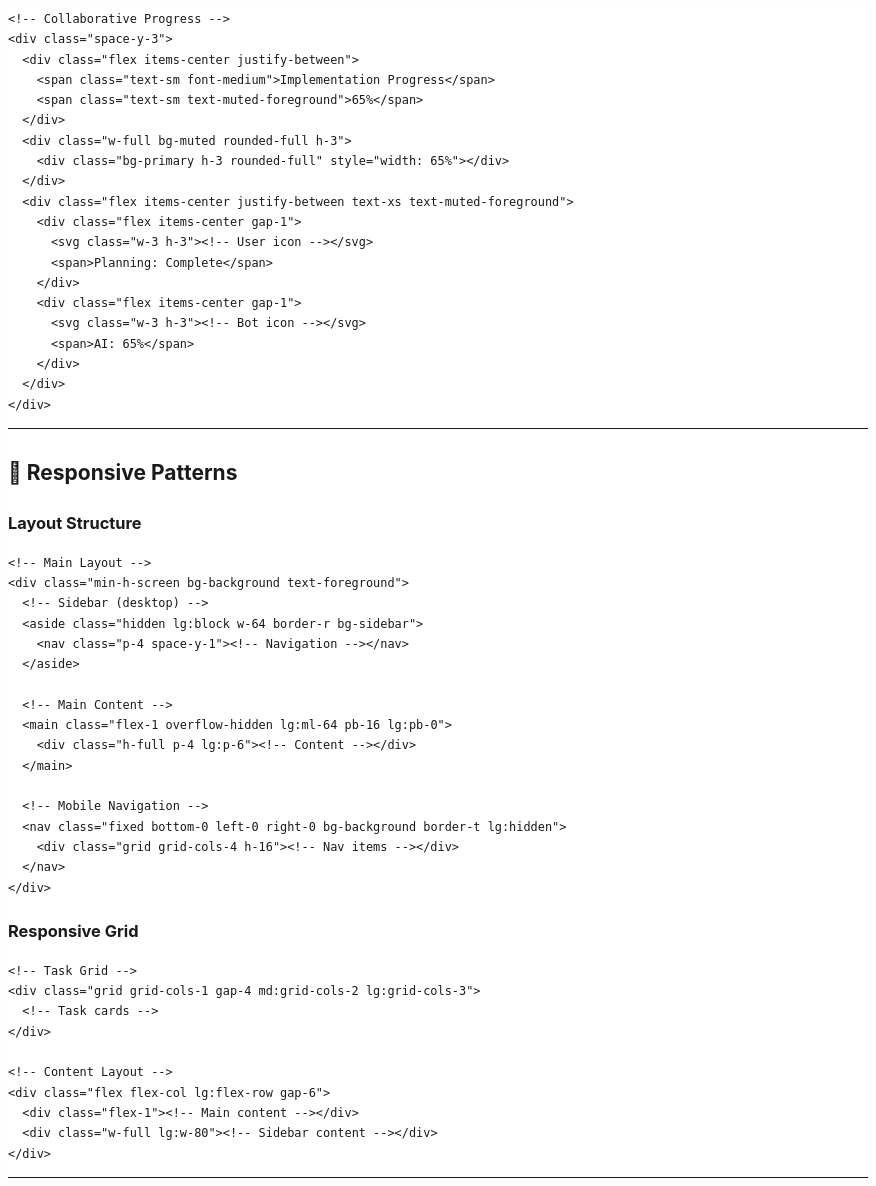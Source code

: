 ```tailwind
<!-- Collaborative Progress -->
<div class="space-y-3">
  <div class="flex items-center justify-between">
    <span class="text-sm font-medium">Implementation Progress</span>
    <span class="text-sm text-muted-foreground">65%</span>
  </div>
  <div class="w-full bg-muted rounded-full h-3">
    <div class="bg-primary h-3 rounded-full" style="width: 65%"></div>
  </div>
  <div class="flex items-center justify-between text-xs text-muted-foreground">
    <div class="flex items-center gap-1">
      <svg class="w-3 h-3"><!-- User icon --></svg>
      <span>Planning: Complete</span>
    </div>
    <div class="flex items-center gap-1">
      <svg class="w-3 h-3"><!-- Bot icon --></svg>
      <span>AI: 65%</span>
    </div>
  </div>
</div>
```

---

## 📱 Responsive Patterns

### Layout Structure

```tailwind
<!-- Main Layout -->
<div class="min-h-screen bg-background text-foreground">
  <!-- Sidebar (desktop) -->
  <aside class="hidden lg:block w-64 border-r bg-sidebar">
    <nav class="p-4 space-y-1"><!-- Navigation --></nav>
  </aside>

  <!-- Main Content -->
  <main class="flex-1 overflow-hidden lg:ml-64 pb-16 lg:pb-0">
    <div class="h-full p-4 lg:p-6"><!-- Content --></div>
  </main>

  <!-- Mobile Navigation -->
  <nav class="fixed bottom-0 left-0 right-0 bg-background border-t lg:hidden">
    <div class="grid grid-cols-4 h-16"><!-- Nav items --></div>
  </nav>
</div>
```

### Responsive Grid

```tailwind
<!-- Task Grid -->
<div class="grid grid-cols-1 gap-4 md:grid-cols-2 lg:grid-cols-3">
  <!-- Task cards -->
</div>

<!-- Content Layout -->
<div class="flex flex-col lg:flex-row gap-6">
  <div class="flex-1"><!-- Main content --></div>
  <div class="w-full lg:w-80"><!-- Sidebar content --></div>
</div>
```

---
